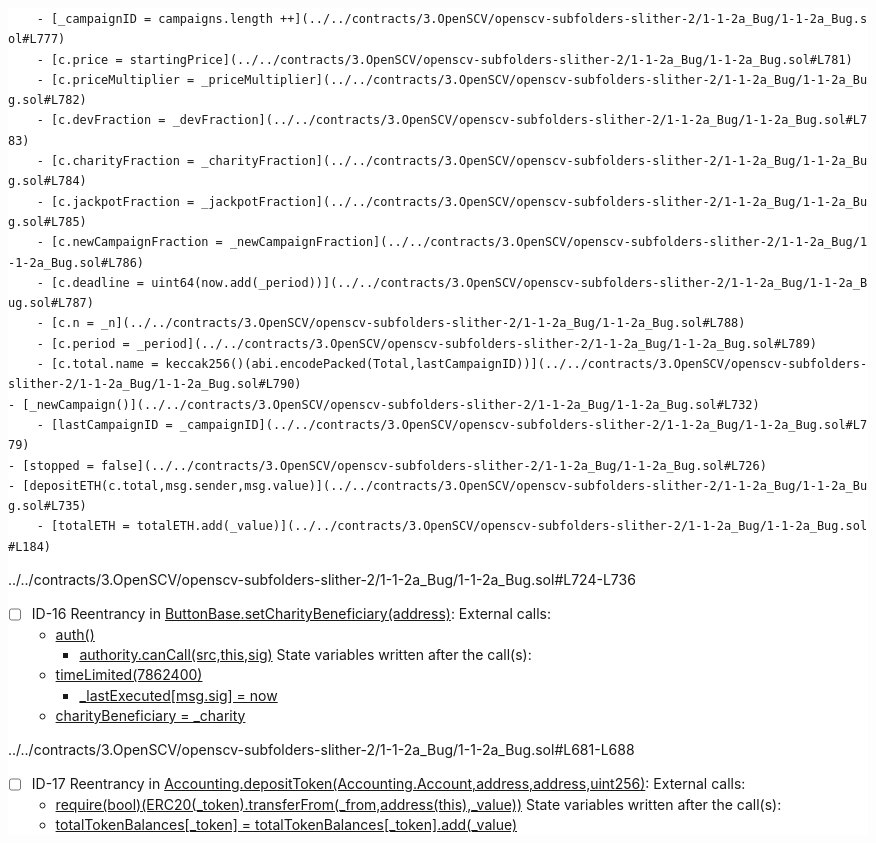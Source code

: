 		- [_campaignID = campaigns.length ++](../../contracts/3.OpenSCV/openscv-subfolders-slither-2/1-1-2a_Bug/1-1-2a_Bug.sol#L777)
		- [c.price = startingPrice](../../contracts/3.OpenSCV/openscv-subfolders-slither-2/1-1-2a_Bug/1-1-2a_Bug.sol#L781)
		- [c.priceMultiplier = _priceMultiplier](../../contracts/3.OpenSCV/openscv-subfolders-slither-2/1-1-2a_Bug/1-1-2a_Bug.sol#L782)
		- [c.devFraction = _devFraction](../../contracts/3.OpenSCV/openscv-subfolders-slither-2/1-1-2a_Bug/1-1-2a_Bug.sol#L783)
		- [c.charityFraction = _charityFraction](../../contracts/3.OpenSCV/openscv-subfolders-slither-2/1-1-2a_Bug/1-1-2a_Bug.sol#L784)
		- [c.jackpotFraction = _jackpotFraction](../../contracts/3.OpenSCV/openscv-subfolders-slither-2/1-1-2a_Bug/1-1-2a_Bug.sol#L785)
		- [c.newCampaignFraction = _newCampaignFraction](../../contracts/3.OpenSCV/openscv-subfolders-slither-2/1-1-2a_Bug/1-1-2a_Bug.sol#L786)
		- [c.deadline = uint64(now.add(_period))](../../contracts/3.OpenSCV/openscv-subfolders-slither-2/1-1-2a_Bug/1-1-2a_Bug.sol#L787)
		- [c.n = _n](../../contracts/3.OpenSCV/openscv-subfolders-slither-2/1-1-2a_Bug/1-1-2a_Bug.sol#L788)
		- [c.period = _period](../../contracts/3.OpenSCV/openscv-subfolders-slither-2/1-1-2a_Bug/1-1-2a_Bug.sol#L789)
		- [c.total.name = keccak256()(abi.encodePacked(Total,lastCampaignID))](../../contracts/3.OpenSCV/openscv-subfolders-slither-2/1-1-2a_Bug/1-1-2a_Bug.sol#L790)
	- [_newCampaign()](../../contracts/3.OpenSCV/openscv-subfolders-slither-2/1-1-2a_Bug/1-1-2a_Bug.sol#L732)
		- [lastCampaignID = _campaignID](../../contracts/3.OpenSCV/openscv-subfolders-slither-2/1-1-2a_Bug/1-1-2a_Bug.sol#L779)
	- [stopped = false](../../contracts/3.OpenSCV/openscv-subfolders-slither-2/1-1-2a_Bug/1-1-2a_Bug.sol#L726)
	- [depositETH(c.total,msg.sender,msg.value)](../../contracts/3.OpenSCV/openscv-subfolders-slither-2/1-1-2a_Bug/1-1-2a_Bug.sol#L735)
		- [totalETH = totalETH.add(_value)](../../contracts/3.OpenSCV/openscv-subfolders-slither-2/1-1-2a_Bug/1-1-2a_Bug.sol#L184)

../../contracts/3.OpenSCV/openscv-subfolders-slither-2/1-1-2a_Bug/1-1-2a_Bug.sol#L724-L736


 - [ ] ID-16
Reentrancy in [ButtonBase.setCharityBeneficiary(address)](../../contracts/3.OpenSCV/openscv-subfolders-slither-2/1-1-2a_Bug/1-1-2a_Bug.sol#L681-L688):
	External calls:
	- [auth()](../../contracts/3.OpenSCV/openscv-subfolders-slither-2/1-1-2a_Bug/1-1-2a_Bug.sol#L682)
		- [authority.canCall(src,this,sig)](../../contracts/3.OpenSCV/openscv-subfolders-slither-2/1-1-2a_Bug/1-1-2a_Bug.sol#L57)
	State variables written after the call(s):
	- [timeLimited(7862400)](../../contracts/3.OpenSCV/openscv-subfolders-slither-2/1-1-2a_Bug/1-1-2a_Bug.sol#L683)
		- [_lastExecuted[msg.sig] = now](../../contracts/3.OpenSCV/openscv-subfolders-slither-2/1-1-2a_Bug/1-1-2a_Bug.sol#L330)
	- [charityBeneficiary = _charity](../../contracts/3.OpenSCV/openscv-subfolders-slither-2/1-1-2a_Bug/1-1-2a_Bug.sol#L686)

../../contracts/3.OpenSCV/openscv-subfolders-slither-2/1-1-2a_Bug/1-1-2a_Bug.sol#L681-L688


 - [ ] ID-17
Reentrancy in [Accounting.depositToken(Accounting.Account,address,address,uint256)](../../contracts/3.OpenSCV/openscv-subfolders-slither-2/1-1-2a_Bug/1-1-2a_Bug.sol#L188-L195):
	External calls:
	- [require(bool)(ERC20(_token).transferFrom(_from,address(this),_value))](../../contracts/3.OpenSCV/openscv-subfolders-slither-2/1-1-2a_Bug/1-1-2a_Bug.sol#L191)
	State variables written after the call(s):
	- [totalTokenBalances[_token] = totalTokenBalances[_token].add(_value)](../../contracts/3.OpenSCV/openscv-subfolders-slither-2/1-1-2a_Bug/1-1-2a_Bug.sol#L192)
